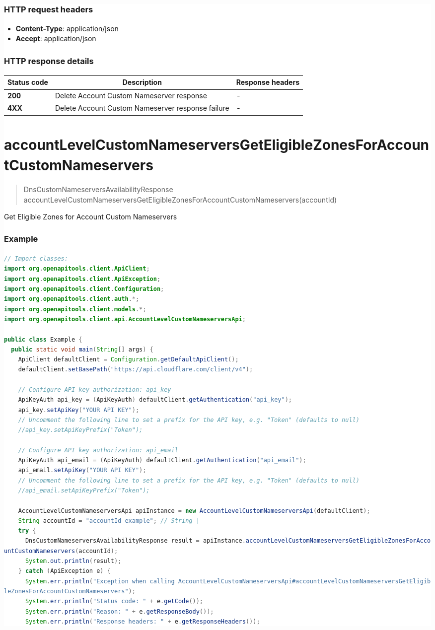 ### HTTP request headers

 - **Content-Type**: application/json
 - **Accept**: application/json

### HTTP response details
| Status code | Description | Response headers |
|-------------|-------------|------------------|
| **200** | Delete Account Custom Nameserver response |  -  |
| **4XX** | Delete Account Custom Nameserver response failure |  -  |

<a id="accountLevelCustomNameserversGetEligibleZonesForAccountCustomNameservers"></a>
# **accountLevelCustomNameserversGetEligibleZonesForAccountCustomNameservers**
> DnsCustomNameserversAvailabilityResponse accountLevelCustomNameserversGetEligibleZonesForAccountCustomNameservers(accountId)

Get Eligible Zones for Account Custom Nameservers

### Example
```java
// Import classes:
import org.openapitools.client.ApiClient;
import org.openapitools.client.ApiException;
import org.openapitools.client.Configuration;
import org.openapitools.client.auth.*;
import org.openapitools.client.models.*;
import org.openapitools.client.api.AccountLevelCustomNameserversApi;

public class Example {
  public static void main(String[] args) {
    ApiClient defaultClient = Configuration.getDefaultApiClient();
    defaultClient.setBasePath("https://api.cloudflare.com/client/v4");
    
    // Configure API key authorization: api_key
    ApiKeyAuth api_key = (ApiKeyAuth) defaultClient.getAuthentication("api_key");
    api_key.setApiKey("YOUR API KEY");
    // Uncomment the following line to set a prefix for the API key, e.g. "Token" (defaults to null)
    //api_key.setApiKeyPrefix("Token");

    // Configure API key authorization: api_email
    ApiKeyAuth api_email = (ApiKeyAuth) defaultClient.getAuthentication("api_email");
    api_email.setApiKey("YOUR API KEY");
    // Uncomment the following line to set a prefix for the API key, e.g. "Token" (defaults to null)
    //api_email.setApiKeyPrefix("Token");

    AccountLevelCustomNameserversApi apiInstance = new AccountLevelCustomNameserversApi(defaultClient);
    String accountId = "accountId_example"; // String | 
    try {
      DnsCustomNameserversAvailabilityResponse result = apiInstance.accountLevelCustomNameserversGetEligibleZonesForAccountCustomNameservers(accountId);
      System.out.println(result);
    } catch (ApiException e) {
      System.err.println("Exception when calling AccountLevelCustomNameserversApi#accountLevelCustomNameserversGetEligibleZonesForAccountCustomNameservers");
      System.err.println("Status code: " + e.getCode());
      System.err.println("Reason: " + e.getResponseBody());
      System.err.println("Response headers: " + e.getResponseHeaders());
```